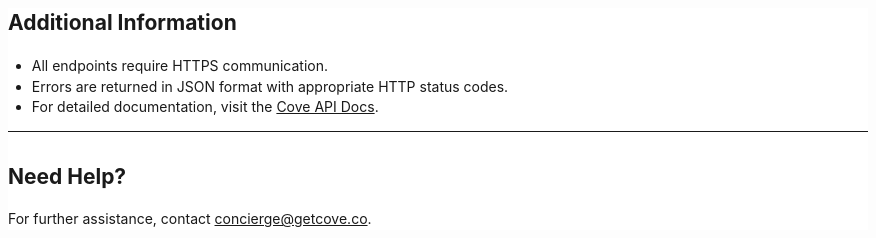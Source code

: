 
## Additional Information

- All endpoints require HTTPS communication.
- Errors are returned in JSON format with appropriate HTTP status codes.
- For detailed documentation, visit the [Cove API Docs](https://getcove.co/api).

---

## Need Help?

For further assistance, contact [concierge@getcove.co](mailto:concierge@getcove.co).
